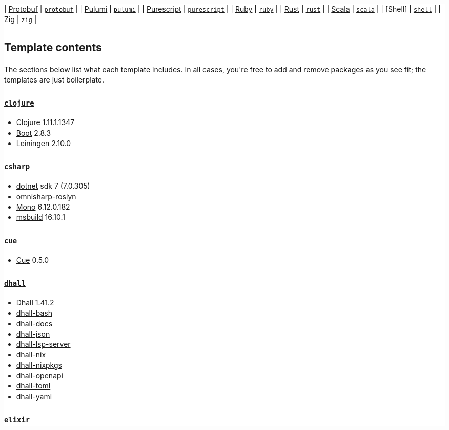 | [Protobuf]               | [`protobuf`](./protobuf/)     |
| [Pulumi]                 | [`pulumi`](./pulumi/)         |
| [Purescript]             | [`purescript`](./purescript/) |
| [Ruby]                   | [`ruby`](./ruby/)             |
| [Rust]                   | [`rust`](./rust/)             |
| [Scala]                  | [`scala`](./scala/)           |
| [Shell]                  | [`shell`](./shell/)           |
| [Zig]                    | [`zig`](./zig/)               |

## Template contents

The sections below list what each template includes. In all cases, you're free to add and remove packages as you see fit; the templates are just boilerplate.

### [`clojure`](./clojure/)

- [Clojure] 1.11.1.1347
- [Boot] 2.8.3
- [Leiningen] 2.10.0

### [`csharp`](./csharp/)

- [dotnet] sdk 7 (7.0.305)
- [omnisharp-roslyn]
- [Mono] 6.12.0.182
- [msbuild] 16.10.1

### [`cue`](./cue/)

- [Cue] 0.5.0

### [`dhall`](./dhall)

- [Dhall] 1.41.2
- [dhall-bash]
- [dhall-docs]
- [dhall-json]
- [dhall-lsp-server]
- [dhall-nix]
- [dhall-nixpkgs]
- [dhall-openapi]
- [dhall-toml]
- [dhall-yaml]

### [`elixir`](./elixir/)


[boot]: https://www.boot-clj.com
[buf]: https://github.com/bufbuild/buf
[cabal]: https://www.haskell.org/cabal
[cachix]: https://www.cachix.org
[cargo]: https://doc.rust-lang.org/cargo
[cargo-audit]: https://crates.io/crates/cargo-audit
[cargo-deny]: https://crates.io/crates/cargo-deny
[clippy]: https://github.com/rust-lang/rust-clippy
[clojure]: https://clojure.org
[composer]: https://getcomposer.org/
[conftest]: https://www.conftest.dev
[csharp]: https://dotnet.microsoft.com/en-us/languages/csharp
[cue]: https://cuelang.org
[damon]: https://github.com/hashicorp/damon
[dhall]: https://dhall-lang.org
[dhall-bash]: https://github.com/dhall-lang/dhall-haskell/tree/master/dhall-bash
[dhall-docs]: https://github.com/dhall-lang/dhall-haskell/tree/master/dhall-docs
[dhall-json]: https://github.com/dhall-lang/dhall-haskell/tree/master/dhall-json
[dhall-lsp-server]: https://github.com/dhall-lang/dhall-haskell/tree/master/dhall-lsp-server
[dhall-nix]: https://github.com/dhall-lang/dhall-haskell/tree/master/dhall-nix
[dhall-nixpkgs]: https://github.com/dhall-lang/dhall-haskell/tree/master/dhall-nixpkgs
[dhall-openapi]: https://github.com/dhall-lang/dhall-haskell/tree/master/dhall-openapi
[dhall-to-nix]: https://github.com/dhall-lang/dhall-haskell/tree/master/dhall-nix
[dhall-toml]: https://github.com/dhall-lang/dhall-haskell/tree/master/dhall-toml
[dhall-yaml]: https://github.com/dhall-lang/dhall-haskell/tree/master/dhall-yaml
[dotnet]: https://dotnet.microsoft.com/en-us/
[dune]: https://dune.build
[elixir]: https://elixir-lang.org
[elm]: https://elm-lang.org
[elm2nix]: https://github.com/cachix/elm2nix
[flake-utils]: https://github.com/numtide/flake-utils
[gigalixir]: https://www.gigalixir.com
[gleam]: https://gleam.run
[go]: https://go.dev
[godoc]: https://pkg.go.dev/golang.org/x/tools/cmd/godoc
[goimports]: https://pkg.go.dev/golang.org/x/tools/cmd/goimports
[golangci-lint]: https://github.com/golangci/golangci-lint
[gradle]: https://gradle.org
[hashicorp]: https://hashicorp.com
[haskell]: https://haskell.org
[iex]: https://hexdocs.pm/iex/IEx.html
[java]: https://java.com
[jq]: https://jqlang.github.io/jq
[kotlin]: https://kotlinlang.org
[latex]: https://www.latex-project.org/
[leiningen]: https://leiningen.org
[levant]: https://github.com/hashicorp/levant
[lorri]: https://github.com/target/lorri
[maven]: https://maven.apache.org
[mix]: https://elixir-lang.org/getting-started/mix-otp/introduction-to-mix.html
[mono]: https://www.mono-project.com/
[msbuild]: https://github.com/dotnet/msbuild
[nickel]: https://nickel-lang.org
[nim]: https://nim-lang.org
[nimble]: https://github.com/nim-lang/nimble
[niv]: https://github.com/nmattia/niv
[nix]: https://nixos.org
[nixfmt]: https://github.com/serokell/nixfmt
[nixpkgs]: https://github.com/NixOS/nixpkgs
[nix-direnv]: https://github.com/nix-community/nix-direnv
[node]: https://nodejs.org
[node2nix]: https://github.com/svanderburg/node2nix
[nomad]: https://nomadproject.io
[nomad-autoscaler]: https://github.com/hashicorp/nomad-autoscaler
[nomad-pack]: https://github.com/hashicorp/nomad-pack
[npm]: https://npmjs.org
[ocaml]: https://ocaml.org
[ocamlformat]: https://github.com/ocaml-ppx/ocamlformat
[odoc]: https://github.com/ocaml/odoc
[omnisharp-roslyn]: https://github.com/OmniSharp/omnisharp-roslyn
[opa]: https://openpolicyagent.org
[packer]: https://packer.io
[pip]: https://pypi.org/project/pip
[phoenix]: https://phoenixframework.org
[php]: https://php.net/
[pnpm]: https://pnpm.io
[protobuf]: https://developers.google.com/protocol-buffers
[pulumi]: https://pulumi.com/
[purescript]: https://github.com/purescript/purescript
[purescript-language-server]: https://github.com/nwolverson/purescript-language-server
[purs-tidy]: https://github.com/natefaubion/purescript-tidy
[python]: https://python.org
[release]: https://github.com/NixOS/nixpkgs/releases/tag/22.11
[ruby]: https://ruby-lang.org
[rust]: https://rust-lang.org
[rust-analyzer]: https://rust-analyzer.github.io
[scala]: https://scala-lang.org
[shellcheck]: https://www.shellcheck.net/
[statix]: https://github.com/nerdypepper/statix
[sbt]: https://www.scala-sbt.org
[spago]: https://github.com/purescript/spago
[tectonic]: https://tectonic-typesetting.github.io/
[terraform]: https://terraform.io
[terragrunt]: https://terragrunt.gruntwork.io
[texlab]: https://github.com/latex-lsp/texlab
[texlive]: https://www.tug.org/texlive/
[tflint]: https://github.com/terraform-linters/tflint
[vault]: https://www.vaultproject.io
[virtualenv]: https://pypi.org/project/virtualenv
[vulnix]: https://github.com/flyingcircusio/vulnix
[yarn]: https://yarnpkg.com
[zig]: https://ziglang.org